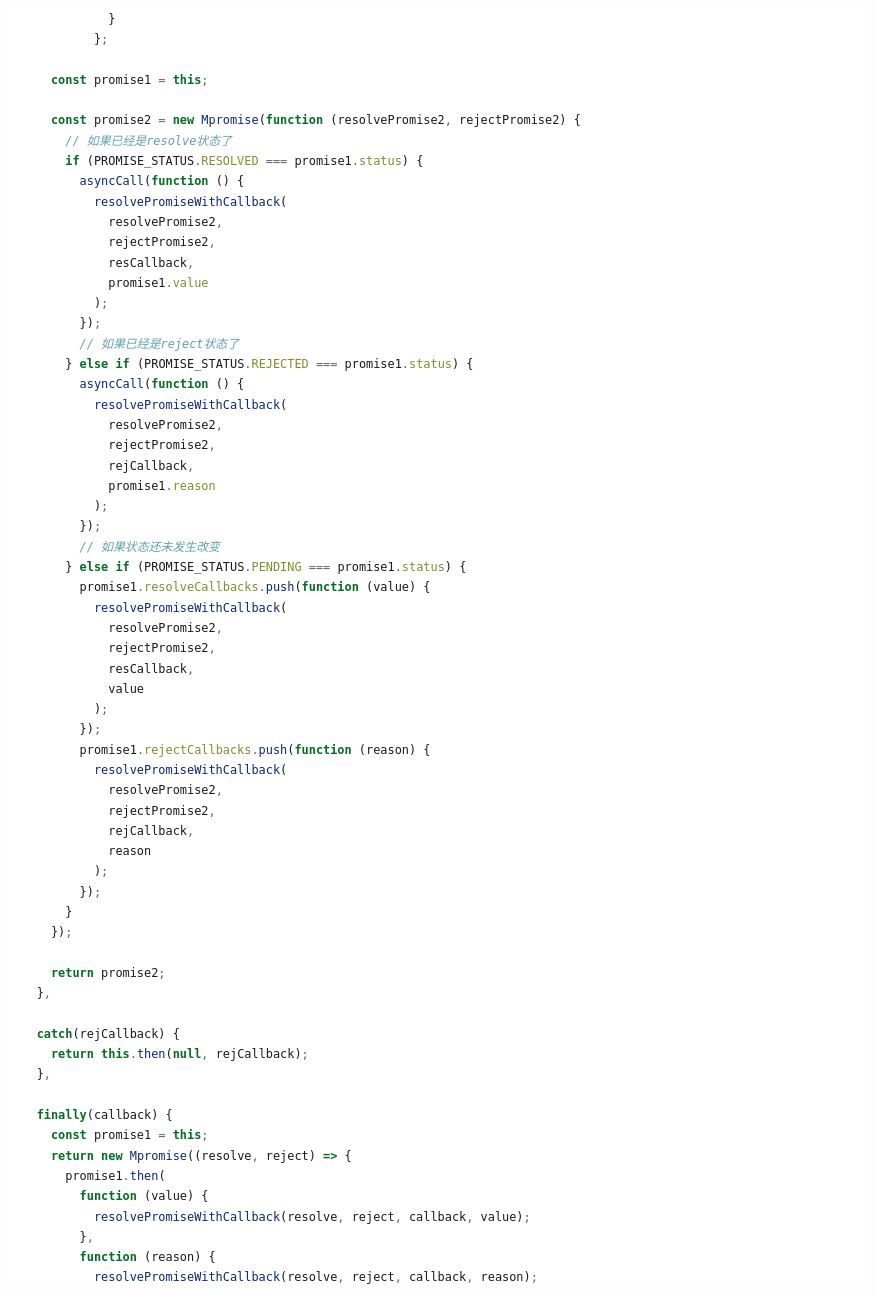```js
              }
            };

      const promise1 = this;

      const promise2 = new Mpromise(function (resolvePromise2, rejectPromise2) {
        // 如果已经是resolve状态了
        if (PROMISE_STATUS.RESOLVED === promise1.status) {
          asyncCall(function () {
            resolvePromiseWithCallback(
              resolvePromise2,
              rejectPromise2,
              resCallback,
              promise1.value
            );
          });
          // 如果已经是reject状态了
        } else if (PROMISE_STATUS.REJECTED === promise1.status) {
          asyncCall(function () {
            resolvePromiseWithCallback(
              resolvePromise2,
              rejectPromise2,
              rejCallback,
              promise1.reason
            );
          });
          // 如果状态还未发生改变
        } else if (PROMISE_STATUS.PENDING === promise1.status) {
          promise1.resolveCallbacks.push(function (value) {
            resolvePromiseWithCallback(
              resolvePromise2,
              rejectPromise2,
              resCallback,
              value
            );
          });
          promise1.rejectCallbacks.push(function (reason) {
            resolvePromiseWithCallback(
              resolvePromise2,
              rejectPromise2,
              rejCallback,
              reason
            );
          });
        }
      });

      return promise2;
    },

    catch(rejCallback) {
      return this.then(null, rejCallback);
    },

    finally(callback) {
      const promise1 = this;
      return new Mpromise((resolve, reject) => {
        promise1.then(
          function (value) {
            resolvePromiseWithCallback(resolve, reject, callback, value);
          },
          function (reason) {
            resolvePromiseWithCallback(resolve, reject, callback, reason);
```